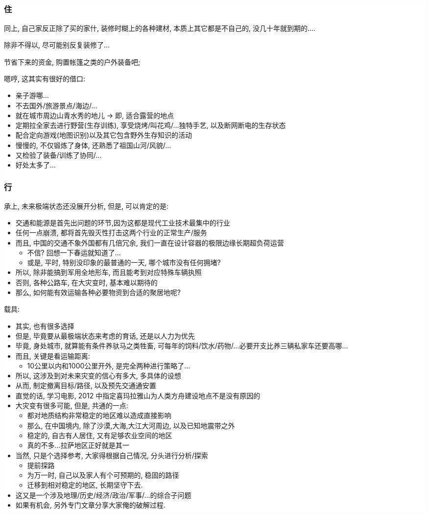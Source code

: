 ### 住
同上, 自己家反正除了买的家什, 装修时糊上的各种建材, 本质上其它都是不自己的,
没几十年就到期的....

除非不得以, 尽可能别反复装修了...

节省下来的资金, 购置帐篷之类的户外装备吧;

嗯哼, 这其实有很好的借口:

- 亲子游哪...
- 不去国外/旅游景点/海边/...
- 就在城市周边山青水秀的地儿 -> 即, 适合露营的地点
- 定期拉全家去进行野营(生存训练), 享受烧烤/叫花鸡/...独特手艺, 以及断网断电的生存状态
- 配合定向游戏(地图识别)以及其它包含野外生存知识的活动
- 慢慢的, 不仅锻炼了身体, 还熟悉了祖国山河/风貌/...
- 又检验了装备/训练了协同/...
- 好处太多了...


### 行
承上, 未来极端状态还没展开分析, 但是, 可以肯定的是:

- 交通和能源是首先出问题的环节,因为这都是现代工业技术最集中的行业
- 任何一点崩溃, 都将首先毁灭性打击这两个行业的正常生产/服务
- 而且, 中国的交通不象外国都有几倍冗余, 我们一直在设计容器的极限边缘长期超负荷运营
    + 不信? 回想一下春运就知道了...
    + 或是, 平时, 特别没印象的最普通的一天, 哪个城市没有任何拥堵?
- 所以, 除非能搞到军用全地形车, 而且能考到对应特殊车辆执照
- 否则, 各种公路车, 在大灾变时, 基本难以期待的
- 那么, 如何能有效运输各种必要物资到合适的聚居地呢?

载具:

- 其实, 也有很多选择
- 但是, 毕竟要从最极端状态来考虑的育话, 还是以人力为优先
- 毕竟, 身处城市, 就算能有条件养驮马之类牲畜, 可每年的饲料/饮水/药物/...必要开支比养三辆私家车还要高哪...
- 而且, 关键是看运输距离:
    + 10公里以内和1000公里开外, 是完全两种进行策略了...
- 所以, 这涉及到对未来灾变的信心有多大, 多具体的设想
- 从而, 制定撤离目标/路径, 以及预先交通通安置
- 直觉的话, 学习电影, 2012 中指定喜玛拉雅山为人类方舟建设地点不是没有原因的
- 大灾变有很多可能, 但是, 共通的一点:
    + 都对地质结构非常稳定的地区难以造成直接影响
    + 那么, 在中国境内, 除了沙漠,大海,大江大河周边, 以及已知地震带之外
    + 稳定的, 自古有人居住, 又有足够农业空间的地区
    + 真的不多...拉萨地区正好就是其一
- 当然, 只是个选择参考, 大家得根据自己情况, 分头进行分析/探索
    + 提前探路
    + 为万一时, 自己以及家人有个可预期的, 稳固的路径
    + 迁移到相对稳定的地区, 长期坚守下去.
- 这又是一个涉及地理/历史/经济/政治/军事/...的综合子问题
- 如果有机会, 另外专门文章分享大家俺的破解过程.
